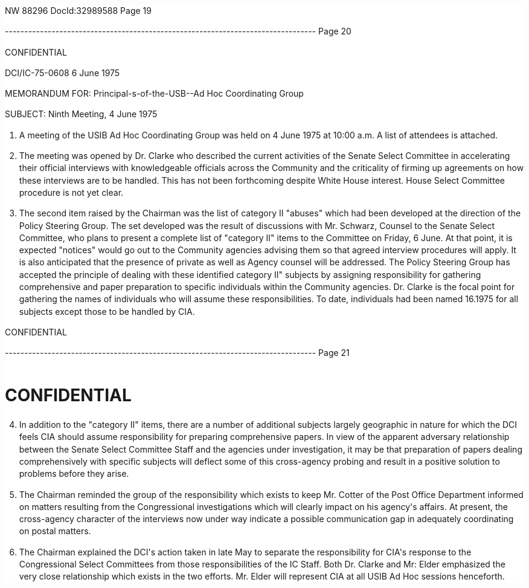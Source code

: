 NW 88296 DocId:32989588 Page 19


-------------------------------------------------------------------------------- Page 20

CONFIDENTIAL

DCI/IC-75-0608
6 June 1975

MEMORANDUM FOR: Principal-s-of-the-USB--Ad Hoc Coordinating Group

SUBJECT: Ninth Meeting, 4 June 1975

1. A meeting of the USIB Ad Hoc Coordinating Group was held on 4 June 1975 at 10:00 a.m. A list of attendees is attached.

2. The meeting was opened by Dr. Clarke who described the current activities of the Senate Select Committee in accelerating their official interviews with knowledgeable officials across the Community and the criticality of firming up agreements on how these interviews are to be handled. This has not been forthcoming despite White House interest. House Select Committee procedure is not yet clear.

3. The second item raised by the Chairman was the list of category II "abuses" which had been developed at the direction of the Policy Steering Group. The set developed was the result of discussions with Mr. Schwarz, Counsel to the Senate Select Committee, who plans to present a complete list of "category II" items to the Committee on Friday, 6 June. At that point, it is expected "notices" would go out to the Community agencies advising them so that agreed interview procedures will apply. It is also anticipated that the presence of private as well as Agency counsel will be addressed. The Policy Steering Group has accepted the principle of dealing with these identified category II" subjects by assigning responsibility for gathering comprehensive and paper preparation to specific individuals within the Community agencies. Dr. Clarke is the focal point for gathering the names of individuals who will assume these responsibilities. To date, individuals had been named 16.1975 for all subjects except those to be handled by CIA.

CONFIDENTIAL


-------------------------------------------------------------------------------- Page 21

# CONFIDENTIAL

4. In addition to the "category II" items, there are a number of additional subjects largely geographic in nature for which the DCI feels CIA should assume responsibility for preparing comprehensive papers. In view of the apparent adversary relationship between the Senate Select Committee Staff and the agencies under investigation, it may be that preparation of papers dealing comprehensively with specific subjects will deflect some of this cross-agency probing and result in a positive solution to problems before they arise.

5. The Chairman reminded the group of the responsibility which exists to keep Mr. Cotter of the Post Office Department informed on matters resulting from the Congressional investigations which will clearly impact on his agency's affairs. At present, the cross-agency character of the interviews now under way indicate a possible communication gap in adequately coordinating on postal matters.

6. The Chairman explained the DCI's action taken in late May to separate the responsibility for CIA's response to the Congressional Select Committees from those responsibilities of the IC Staff. Both Dr. Clarke and Mr: Elder emphasized the very close relationship which exists in the two efforts. Mr. Elder will represent CIA at all USIB Ad Hoc sessions henceforth.
